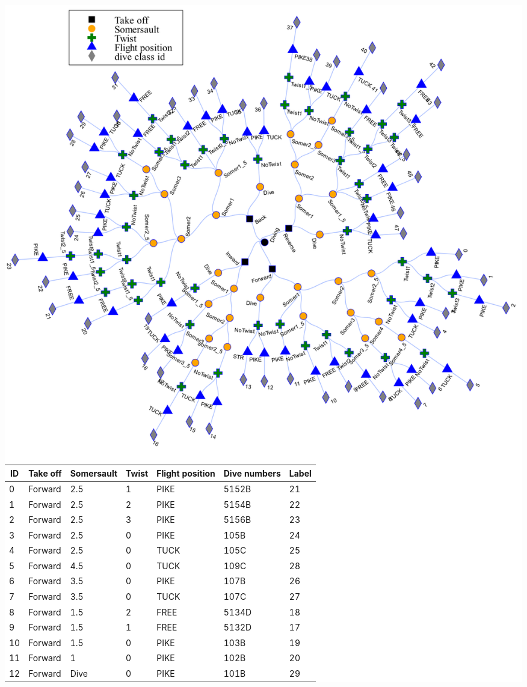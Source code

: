 ![Untitled](/images/posts/2024-07-11-Dive-sequence-classification/Untitled%201.png)

| ID | Take off | Somersault | Twist | Flight position | Dive numbers | Label |
| --- | --- | --- | --- | --- | --- | --- |
| 0 | Forward | 2.5 | 1 | PIKE | 5152B | 21 |
| 1 | Forward | 2.5 | 2 | PIKE | 5154B | 22 |
| 2 | Forward | 2.5 | 3 | PIKE | 5156B | 23 |
| 3 | Forward | 2.5 | 0 | PIKE | 105B | 24 |
| 4 | Forward | 2.5 | 0 | TUCK | 105C | 25 |
| 5 | Forward | 4.5 | 0 | TUCK | 109C | 28 |
| 6 | Forward | 3.5 | 0 | PIKE | 107B | 26 |
| 7 | Forward | 3.5 | 0 | TUCK | 107C | 27 |
| 8 | Forward | 1.5 | 2 | FREE | 5134D | 18 |
| 9 | Forward | 1.5 | 1 | FREE | 5132D | 17 |
| 10 | Forward | 1.5 | 0 | PIKE | 103B | 19 |
| 11 | Forward | 1 | 0 | PIKE | 102B | 20 |
| 12 | Forward | Dive | 0 | PIKE | 101B | 29 |